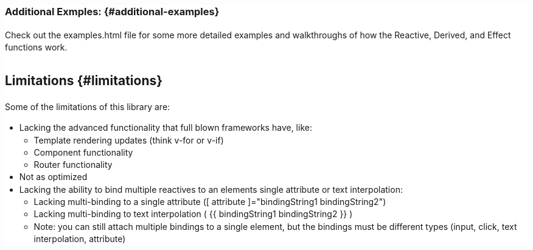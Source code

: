 ### Additional Exmples: {#additional-examples}

Check out the examples.html file for some more detailed examples and walkthroughs of how the Reactive, Derived, and Effect functions work.

## Limitations {#limitations}

Some of the limitations of this library are:

- Lacking the advanced functionality that full blown frameworks have, like:
  - Template rendering updates (think v-for or v-if)
  - Component functionality
  - Router functionality
- Not as optimized
- Lacking the ability to bind multiple reactives to an elements single attribute or text interpolation:
  - Lacking multi-binding to a single attribute ([ attribute ]="bindingString1 bindingString2")
  - Lacking multi-binding to text interpolation ( {{ bindingString1 bindingString2 }} )
  - Note: you can still attach multiple bindings to a single element, but the bindings must be different types (input, click, text interpolation, attribute)
